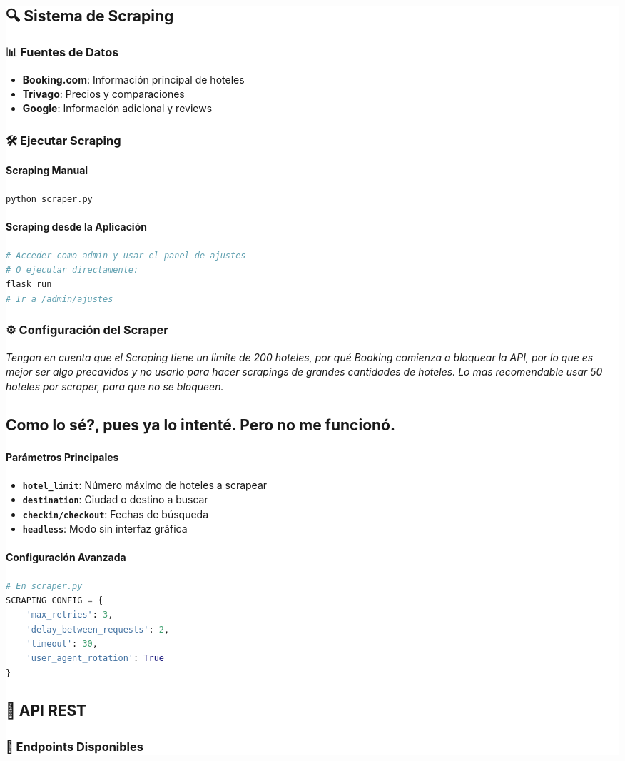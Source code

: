 ## 🔍 Sistema de Scraping

### 📊 Fuentes de Datos
- **Booking.com**: Información principal de hoteles
- **Trivago**: Precios y comparaciones
- **Google**: Información adicional y reviews

### 🛠️ Ejecutar Scraping

#### Scraping Manual
```bash
python scraper.py
```

#### Scraping desde la Aplicación
```bash
# Acceder como admin y usar el panel de ajustes
# O ejecutar directamente:
flask run
# Ir a /admin/ajustes
```

### ⚙️ Configuración del Scraper

*Tengan en cuenta que el Scraping tiene un limite de 200 hoteles, por qué Booking comienza a bloquear la API, por lo que es mejor ser algo precavidos y no usarlo para hacer scrapings de grandes cantidades de hoteles. Lo mas recomendable usar 50 hoteles por scraper, para que no se bloqueen.*
## Como lo sé?, pues ya lo intenté. Pero no me funcionó.


#### Parámetros Principales
- **`hotel_limit`**: Número máximo de hoteles a scrapear
- **`destination`**: Ciudad o destino a buscar
- **`checkin/checkout`**: Fechas de búsqueda
- **`headless`**: Modo sin interfaz gráfica

#### Configuración Avanzada
```python
# En scraper.py
SCRAPING_CONFIG = {
    'max_retries': 3,
    'delay_between_requests': 2,
    'timeout': 30,
    'user_agent_rotation': True
}
```

## 🔧 API REST

### 📡 Endpoints Disponibles

